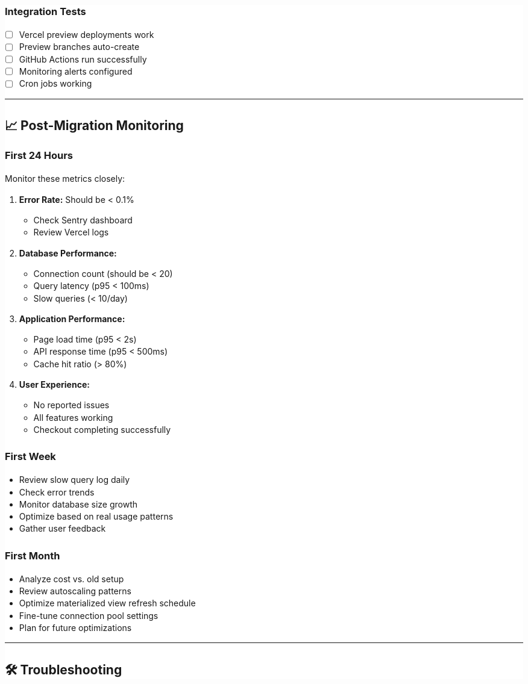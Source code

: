 ### Integration Tests
- [ ] Vercel preview deployments work
- [ ] Preview branches auto-create
- [ ] GitHub Actions run successfully
- [ ] Monitoring alerts configured
- [ ] Cron jobs working

---

## 📈 Post-Migration Monitoring

### First 24 Hours
Monitor these metrics closely:

1. **Error Rate:** Should be < 0.1%
   - Check Sentry dashboard
   - Review Vercel logs

2. **Database Performance:**
   - Connection count (should be < 20)
   - Query latency (p95 < 100ms)
   - Slow queries (< 10/day)

3. **Application Performance:**
   - Page load time (p95 < 2s)
   - API response time (p95 < 500ms)
   - Cache hit ratio (> 80%)

4. **User Experience:**
   - No reported issues
   - All features working
   - Checkout completing successfully

### First Week
- Review slow query log daily
- Check error trends
- Monitor database size growth
- Optimize based on real usage patterns
- Gather user feedback

### First Month
- Analyze cost vs. old setup
- Review autoscaling patterns
- Optimize materialized view refresh schedule
- Fine-tune connection pool settings
- Plan for future optimizations

---

## 🛠️ Troubleshooting
